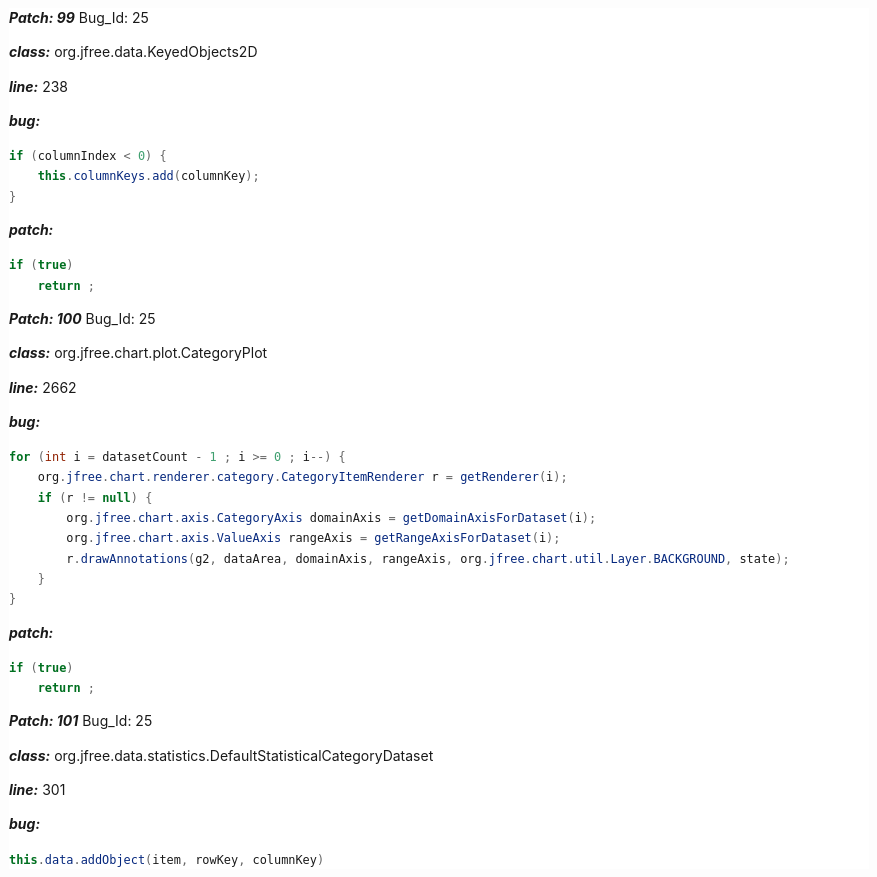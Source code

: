 
***Patch: 99***
 Bug_Id: 25

***class:*** org.jfree.data.KeyedObjects2D

***line:*** 238

***bug:*** 
```Java
if (columnIndex < 0) {
	this.columnKeys.add(columnKey);
} 
```

***patch:***
```Java
if (true)
	return ;

``` 


***Patch: 100***
 Bug_Id: 25

***class:*** org.jfree.chart.plot.CategoryPlot

***line:*** 2662

***bug:*** 
```Java
for (int i = datasetCount - 1 ; i >= 0 ; i--) {
	org.jfree.chart.renderer.category.CategoryItemRenderer r = getRenderer(i);
	if (r != null) {
		org.jfree.chart.axis.CategoryAxis domainAxis = getDomainAxisForDataset(i);
		org.jfree.chart.axis.ValueAxis rangeAxis = getRangeAxisForDataset(i);
		r.drawAnnotations(g2, dataArea, domainAxis, rangeAxis, org.jfree.chart.util.Layer.BACKGROUND, state);
	} 
}
```

***patch:***
```Java
if (true)
	return ;

``` 


***Patch: 101***
 Bug_Id: 25

***class:*** org.jfree.data.statistics.DefaultStatisticalCategoryDataset

***line:*** 301

***bug:*** 
```Java
this.data.addObject(item, rowKey, columnKey)
```
